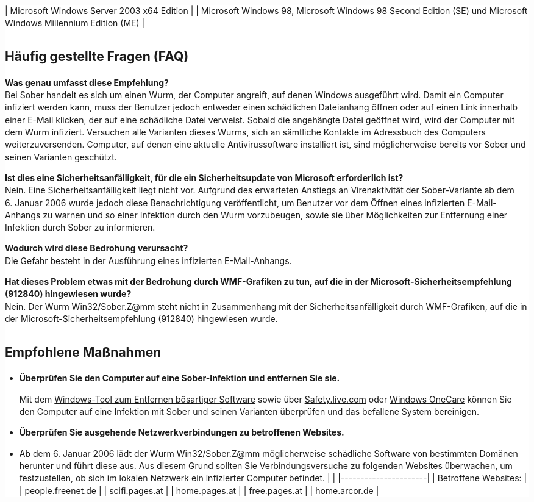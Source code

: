 | Microsoft Windows Server 2003 x64 Edition                                                                    |
| Microsoft Windows 98, Microsoft Windows 98 Second Edition (SE) und Microsoft Windows Millennium Edition (ME) |

Häufig gestellte Fragen (FAQ)
-----------------------------

**Was genau umfasst diese Empfehlung?**  
Bei Sober handelt es sich um einen Wurm, der Computer angreift, auf denen Windows ausgeführt wird. Damit ein Computer infiziert werden kann, muss der Benutzer jedoch entweder einen schädlichen Dateianhang öffnen oder auf einen Link innerhalb einer E-Mail klicken, der auf eine schädliche Datei verweist. Sobald die angehängte Datei geöffnet wird, wird der Computer mit dem Wurm infiziert. Versuchen alle Varianten dieses Wurms, sich an sämtliche Kontakte im Adressbuch des Computers weiterzuversenden. Computer, auf denen eine aktuelle Antivirussoftware installiert ist, sind möglicherweise bereits vor Sober und seinen Varianten geschützt.

**Ist dies eine Sicherheitsanfälligkeit, für die ein Sicherheitsupdate von Microsoft erforderlich ist?**  
Nein. Eine Sicherheitsanfälligkeit liegt nicht vor. Aufgrund des erwarteten Anstiegs an Virenaktivität der Sober-Variante ab dem 6. Januar 2006 wurde jedoch diese Benachrichtigung veröffentlicht, um Benutzer vor dem Öffnen eines infizierten E-Mail-Anhangs zu warnen und so einer Infektion durch den Wurm vorzubeugen, sowie sie über Möglichkeiten zur Entfernung einer Infektion durch Sober zu informieren.

**Wodurch wird diese Bedrohung verursacht?**  
Die Gefahr besteht in der Ausführung eines infizierten E-Mail-Anhangs.

**Hat dieses Problem etwas mit der Bedrohung durch WMF-Grafiken zu tun, auf die in der Microsoft-Sicherheitsempfehlung (912840) hingewiesen wurde?**  
Nein. Der Wurm Win32/Sober.Z@mm steht nicht in Zusammenhang mit der Sicherheitsanfälligkeit durch WMF-Grafiken, auf die in der [Microsoft-Sicherheitsempfehlung (912840)](https://www.microsoft.com/germany/technet/sicherheit/empfehlungen/912840.mspx) hingewiesen wurde.

Empfohlene Maßnahmen
--------------------

-   **Überprüfen Sie den Computer auf eine Sober-Infektion und entfernen Sie sie.**

    Mit dem [Windows-Tool zum Entfernen bösartiger Software](https://www.microsoft.com/germany/sicherheit/tools/malwareremove.mspx) sowie über [Safety.live.com](https://safety.live.com/) oder [Windows OneCare](https://beta.windowsonecare.com/) können Sie den Computer auf eine Infektion mit Sober und seinen Varianten überprüfen und das befallene System bereinigen.

-   **Überprüfen Sie ausgehende Netzwerkverbindungen zu betroffenen Websites.**
-   Ab dem 6. Januar 2006 lädt der Wurm Win32/Sober.Z@mm möglicherweise schädliche Software von bestimmten Domänen herunter und führt diese aus. Aus diesem Grund sollten Sie Verbindungsversuche zu folgenden Websites überwachen, um festzustellen, ob sich im lokalen Netzwerk ein infizierter Computer befindet.
    |                      |
    |----------------------|
    | Betroffene Websites: |
    | people.freenet.de    |
    | scifi.pages.at       |
    | home.pages.at        |
    | free.pages.at        |
    | home.arcor.de        |
